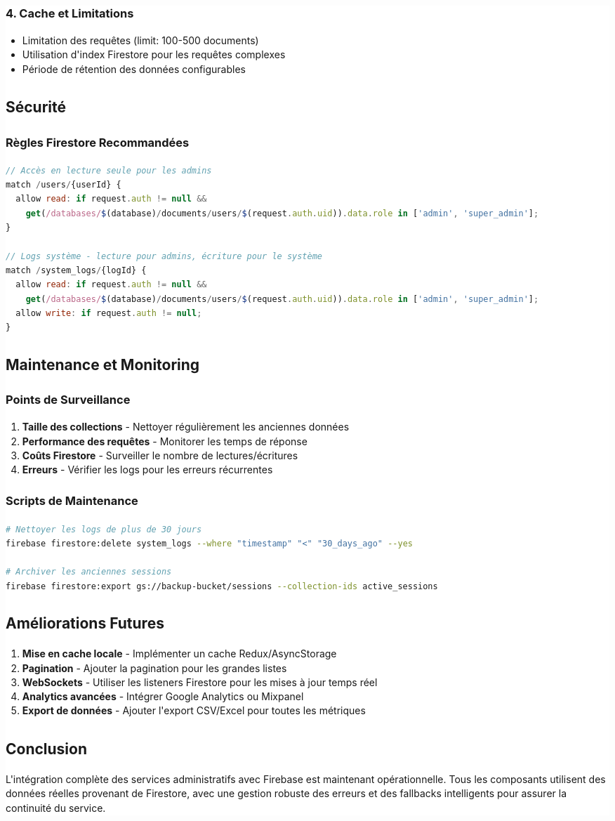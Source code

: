### 4. Cache et Limitations

- Limitation des requêtes (limit: 100-500 documents)
- Utilisation d'index Firestore pour les requêtes complexes
- Période de rétention des données configurables

## Sécurité

### Règles Firestore Recommandées

```javascript
// Accès en lecture seule pour les admins
match /users/{userId} {
  allow read: if request.auth != null &&
    get(/databases/$(database)/documents/users/$(request.auth.uid)).data.role in ['admin', 'super_admin'];
}

// Logs système - lecture pour admins, écriture pour le système
match /system_logs/{logId} {
  allow read: if request.auth != null &&
    get(/databases/$(database)/documents/users/$(request.auth.uid)).data.role in ['admin', 'super_admin'];
  allow write: if request.auth != null;
}
```

## Maintenance et Monitoring

### Points de Surveillance

1. **Taille des collections** - Nettoyer régulièrement les anciennes données
2. **Performance des requêtes** - Monitorer les temps de réponse
3. **Coûts Firestore** - Surveiller le nombre de lectures/écritures
4. **Erreurs** - Vérifier les logs pour les erreurs récurrentes

### Scripts de Maintenance

```bash
# Nettoyer les logs de plus de 30 jours
firebase firestore:delete system_logs --where "timestamp" "<" "30_days_ago" --yes

# Archiver les anciennes sessions
firebase firestore:export gs://backup-bucket/sessions --collection-ids active_sessions
```

## Améliorations Futures

1. **Mise en cache locale** - Implémenter un cache Redux/AsyncStorage
2. **Pagination** - Ajouter la pagination pour les grandes listes
3. **WebSockets** - Utiliser les listeners Firestore pour les mises à jour temps réel
4. **Analytics avancées** - Intégrer Google Analytics ou Mixpanel
5. **Export de données** - Ajouter l'export CSV/Excel pour toutes les métriques

## Conclusion

L'intégration complète des services administratifs avec Firebase est maintenant opérationnelle. Tous les composants utilisent des données réelles provenant de Firestore, avec une gestion robuste des erreurs et des fallbacks intelligents pour assurer la continuité du service.
